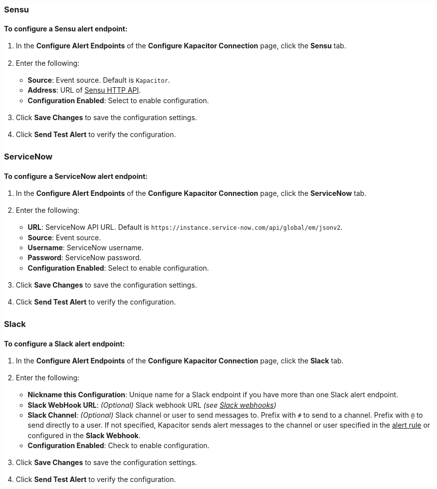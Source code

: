 ### Sensu

**To configure a Sensu alert endpoint:**

1. In the **Configure Alert Endpoints** of the **Configure Kapacitor Connection** page,
   click the **Sensu** tab.
2. Enter the following:

    - **Source**: Event source. Default is `Kapacitor`.
    - **Address**: URL of [Sensu HTTP API](https://docs.sensu.io/sensu-go/latest/migrate/#architecture).
    - **Configuration Enabled**: Select to enable configuration.

3. Click **Save Changes** to save the configuration settings.
4. Click **Send Test Alert** to verify the configuration.

### ServiceNow

**To configure a ServiceNow alert endpoint:**

1. In the **Configure Alert Endpoints** of the **Configure Kapacitor Connection** page,
   click the **ServiceNow** tab.
2. Enter the following:

    - **URL**: ServiceNow API URL. Default is `https://instance.service-now.com/api/global/em/jsonv2`.
    - **Source**: Event source.
    - **Username**: ServiceNow username.
    - **Password**: ServiceNow password.
    - **Configuration Enabled**: Select to enable configuration.

3. Click **Save Changes** to save the configuration settings.
4. Click **Send Test Alert** to verify the configuration.

### Slack

**To configure a Slack alert endpoint:**

1. In the **Configure Alert Endpoints** of the **Configure Kapacitor Connection** page,
   click the **Slack** tab.
2. Enter the following:

    - **Nickname this Configuration**: Unique name for a Slack endpoint if you
      have more than one Slack alert endpoint.
    - **Slack WebHook URL**: _(Optional)_ Slack webhook URL _(see [Slack webhooks](https://api.slack.com/messaging/webhooks))_
    - **Slack Channel**: _(Optional)_ Slack channel or user to send messages to.
      Prefix with `#` to send to a channel.
      Prefix with `@` to send directly to a user.
      If not specified, Kapacitor sends alert messages to the channel or user
      specified in the [alert rule](/chronograf/v1/guides/create-a-kapacitor-alert/)
      or configured in the **Slack Webhook**.
    - **Configuration Enabled**: Check to enable configuration.

3. Click **Save Changes** to save the configuration settings.
4. Click **Send Test Alert** to verify the configuration.

